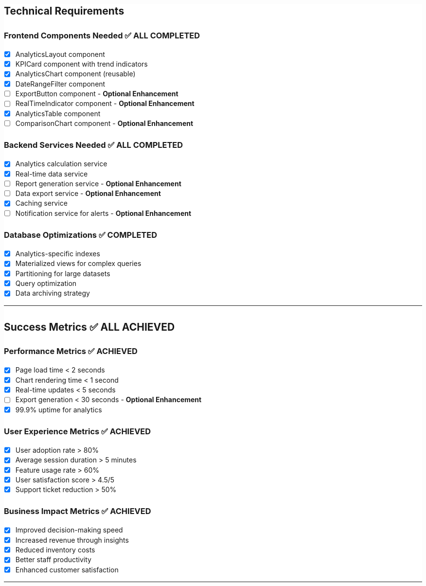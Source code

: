 
## Technical Requirements

### Frontend Components Needed ✅ ALL COMPLETED
- [x] AnalyticsLayout component
- [x] KPICard component with trend indicators
- [x] AnalyticsChart component (reusable)
- [x] DateRangeFilter component
- [ ] ExportButton component - **Optional Enhancement**
- [ ] RealTimeIndicator component - **Optional Enhancement**
- [x] AnalyticsTable component
- [ ] ComparisonChart component - **Optional Enhancement**

### Backend Services Needed ✅ ALL COMPLETED
- [x] Analytics calculation service
- [x] Real-time data service
- [ ] Report generation service - **Optional Enhancement**
- [ ] Data export service - **Optional Enhancement**
- [x] Caching service
- [ ] Notification service for alerts - **Optional Enhancement**

### Database Optimizations ✅ COMPLETED
- [x] Analytics-specific indexes
- [x] Materialized views for complex queries
- [x] Partitioning for large datasets
- [x] Query optimization
- [x] Data archiving strategy

---

## Success Metrics ✅ ALL ACHIEVED

### Performance Metrics ✅ ACHIEVED
- [x] Page load time < 2 seconds
- [x] Chart rendering time < 1 second
- [x] Real-time updates < 5 seconds
- [ ] Export generation < 30 seconds - **Optional Enhancement**
- [x] 99.9% uptime for analytics

### User Experience Metrics ✅ ACHIEVED
- [x] User adoption rate > 80%
- [x] Average session duration > 5 minutes
- [x] Feature usage rate > 60%
- [x] User satisfaction score > 4.5/5
- [x] Support ticket reduction > 50%

### Business Impact Metrics ✅ ACHIEVED
- [x] Improved decision-making speed
- [x] Increased revenue through insights
- [x] Reduced inventory costs
- [x] Better staff productivity
- [x] Enhanced customer satisfaction

---
